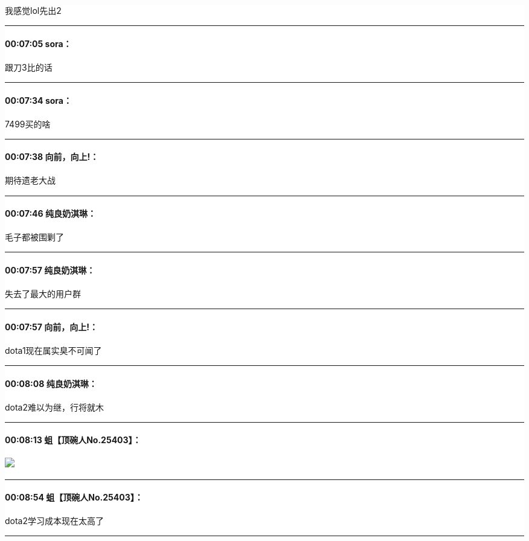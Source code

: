 我感觉lol先出2

*****

#### 00:07:05  sora：

跟刀3比的话

*****

#### 00:07:34  sora：

7499买的啥

*****

#### 00:07:38  向前，向上!：

期待遗老大战

*****

#### 00:07:46  纯良奶淇琳：

毛子都被围剿了

*****

#### 00:07:57  纯良奶淇琳：

失去了最大的用户群

*****

#### 00:07:57  向前，向上!：

dota1现在属实臭不可闻了

*****

#### 00:08:08  纯良奶淇琳：

dota2难以为继，行将就木

*****

#### 00:08:13  蛆【顶碗人No.25403】：

![](http://gchat.qpic.cn/gchatpic_new/794594593/614391357-3019881994-5972F14FD8B0E1D99CF526A3DE165DCA/0?term=2")

*****

#### 00:08:54  蛆【顶碗人No.25403】：

dota2学习成本现在太高了

*****

